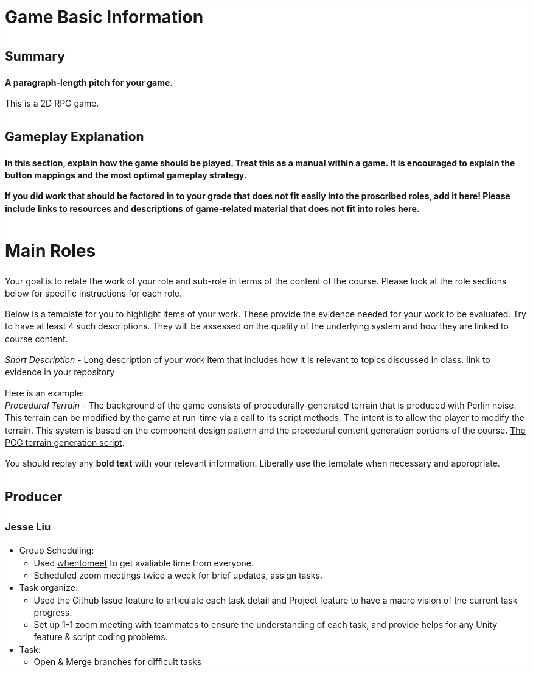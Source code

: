 # Game Basic Information #

## Summary ##

**A paragraph-length pitch for your game.**

This is a 2D RPG game. 

## Gameplay Explanation ##

**In this section, explain how the game should be played. Treat this as a manual within a game. It is encouraged to explain the button mappings and the most optimal gameplay strategy.**


**If you did work that should be factored in to your grade that does not fit easily into the proscribed roles, add it here! Please include links to resources and descriptions of game-related material that does not fit into roles here.**

# Main Roles #
Your goal is to relate the work of your role and sub-role in terms of the content of the course. Please look at the role sections below for specific instructions for each role.

Below is a template for you to highlight items of your work. These provide the evidence needed for your work to be evaluated. Try to have at least 4 such descriptions. They will be assessed on the quality of the underlying system and how they are linked to course content. 

*Short Description* - Long description of your work item that includes how it is relevant to topics discussed in class. [link to evidence in your repository](https://github.com/dr-jam/ECS189L/edit/project-description/ProjectDocumentTemplate.md)

Here is an example:  
*Procedural Terrain* - The background of the game consists of procedurally-generated terrain that is produced with Perlin noise. This terrain can be modified by the game at run-time via a call to its script methods. The intent is to allow the player to modify the terrain. This system is based on the component design pattern and the procedural content generation portions of the course. [The PCG terrain generation script](https://github.com/dr-jam/CameraControlExercise/blob/513b927e87fc686fe627bf7d4ff6ff841cf34e9f/Obscura/Assets/Scripts/TerrainGenerator.cs#L6).

You should replay any **bold text** with your relevant information. Liberally use the template when necessary and appropriate.


## Producer 
### Jesse Liu
- Group Scheduling: 
  - Used [whentomeet](https://www.when2meet.com/?19949103-hDTso) to get avaliable time from everyone.
  - Scheduled zoom meetings twice a week for brief updates, assign tasks.
- Task organize:
  - Used the Github Issue feature to articulate each task detail and Project feature to have a macro vision of the current task progress. 
  - Set up 1-1 zoom meeting with teammates to ensure the understanding of each task, and provide helps for any Unity feature & script coding problems.
- Task:
  - Open & Merge branches for difficult tasks
